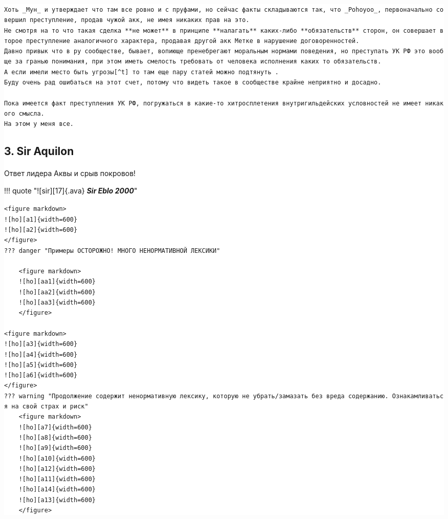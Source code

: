     Хоть _Мун_ и утверждает что там все ровно и с пруфами, но сейчас факты складываются так, что _Pohoyoo_, первоначально совершил преступление, продав чужой акк, не имея никаких прав на это.  
    Не смотря на то что такая сделка **не может** в принципе **налагать** каких-либо **обязательств** сторон, он совершает второе преступление аналогичного характера, продавая другой акк Метке в нарушение договоренностей.  
    Давно привык что в ру сообществе, бывает, вопиюще пренебрегают моральным нормами поведения, но преступать УК РФ это вообще за гранью понимания, при этом иметь смелость требовать от человека исполнения каких то обязательств.  
    А если имели место быть угрозы[^t] то там еще пару статей можно подтянуть .  
    Буду очень рад ошибаться на этот счет, потому что видеть такое в сообществе крайне неприятно и досадно.  

    Пока имеется факт преступления УК РФ, погружаться в какие-то хитросплетения внутригильдейских условностей не имеет никакого смысла.  
    На этом у меня все.

## 3. Sir Aquilon

Ответ лидера Аквы и срыв покровов!

!!! quote "![sir][17]{.ava} _**Sir Eblo 2000**_"

    <figure markdown>
    ![ho][a1]{width=600}
    ![ho][a2]{width=600}
    </figure>
    ??? danger "Примеры ОСТОРОЖНО! МНОГО НЕНОРМАТИВНОЙ ЛЕКСИКИ"

        <figure markdown>
        ![ho][aa1]{width=600}
        ![ho][aa2]{width=600}
        ![ho][aa3]{width=600}
        </figure>

    <figure markdown>
    ![ho][a3]{width=600}
    ![ho][a4]{width=600}
    ![ho][a5]{width=600}
    ![ho][a6]{width=600}
    </figure>
    ??? warning "Продолжение содержит ненормативную лексику, которую не убрать/замазать без вреда содержанию. Ознакамливаться на свой страх и риск"
        <figure markdown>
        ![ho][a7]{width=600}
        ![ho][a8]{width=600}
        ![ho][a9]{width=600}
        ![ho][a10]{width=600}
        ![ho][a12]{width=600}
        ![ho][a11]{width=600}
        ![ho][a14]{width=600}
        ![ho][a13]{width=600}
        </figure>


[upd1]: https://cdn.discordapp.com/attachments/1124129894650101850/1124129937520083035/2023-06-30_05-10-22.png
[^ss]: "Подражает ГМу аквы, но это два разных участника событий."
[l1]: ../../assets/images/aquavon/image.jpg
[l2]: ../../assets/images/aquavon/image-1.jpg
[l3]: ../../assets/images/aquavon/image-2.jpg
[l4]: ../../assets/images/aquavon/image-3.jpg
[l5]: ../../assets/images/aquavon/image-4.jpg
[l6]: ../../assets/images/aquavon/image-5.jpg
[l7]: ../../assets/images/aquavon/image-6.jpg
[l8]: ../../assets/images/aquavon/image-7.jpg
[l9]: ../../assets/images/aquavon/image-8.jpg
[l10]: ../../assets/images/aquavon/image-9.jpg
[l11]: ../../assets/images/aquavon/image-10.jpg
[l12]: ../../assets/images/aquavon/image-11.jpg
[l13]: ../../assets/images/aquavon/image-12.jpg
[l14]: ../../assets/images/aquavon/image-13.jpg
[l15]: ../../assets/images/aquavon/image-14.jpg
[c1]: ../../assets/images/aquavon/image-20.jpg
[c2]: ../../assets/images/aquavon/image-21.jpg
[c3]: ../../assets/images/aquavon/image-22.jpg
[s1]: ../../assets/images/aquavon/image-23.jpg
[s2]: ../../assets/images/aquavon/image-24.jpg
[s3]: ../../assets/images/aquavon/image-26.jpg
[^pr]: Цена: ~50k
[^deal]: отсылка к условию, что я ОБЯЗАН играть в Аквилоне своим аккаунтом
[^coal]: Коалиция состояла из трех гильдий - Этернум, Бореас, Аквилон
[^leave]: Тут Assmodeus подразумевает [этот пост Сира][darmamu]
[^t]: такие к [примеру][treat]{:target="_blank" rel="noopener noreferrer"}
[1]: ../../assets/images/aquavon/image-15.jpg
[2]: ../../assets/images/aquavon/image-16.jpg
[3]: ../../assets/images/aquavon/image-17.jpg
[4]: ../../assets/avatars/assmodeus.webp
[5]: ../../assets/avatars/deliav.png
[6]: ../../assets/images/aquavon/image-18.jpg
[7]: ../../assets/images/aquavon/image-19.jpg
[8]: https://www.consultant.ru/document/cons_doc_LAW_10699/4641cfe1bdfab945ead3ae228d36c3e8141dd9f1/
[9]: https://www.consultant.ru/document/cons_doc_LAW_10699/8012ecdf64b7c9cfd62e90d7f55f9b5b7b72b755/
[10]: https://www.consultant.ru/document/cons_doc_LAW_10699/598fbbd993948ff493e853c0845161561b01f0a5/
[11]: https://www.consultant.ru/document/cons_doc_LAW_10699/d260e55e06d1e6bc720d2e591a8383a43b1a5eed/
[12]: https://www.consultant.ru/document/cons_doc_LAW_10699/c193654ae5c3bd5b02d92ade18796cd8864ec353/
[13]: ../../assets/avatars/av_small.jpg
[16]: ../../assets/avatars/moon.webp
[17]: ../../assets/avatars/sir.webp
[14]: https://www.consultant.ru/document/cons_doc_LAW_10699/8727611b42df79f2b3ef8d2f3b68fea711ed0c7a/
[15]: https://www.consultant.ru/document/cons_doc_LAW_10699/3cf93ca64f2a009e75430fc6394b66a3642ba176/
[x1]: https://cdn.discordapp.com/attachments/1121769153611694110/1122601065418854580/SmartSelect_20230528_162134_Discord.png
[treat]: https://cdn.discordapp.com/attachments/1121769153611694110/1121896773779198003/5a95ff8d-a836-4111-adc0-aea465b66951.png
[darmamu]: https://media.discordapp.net/attachments/1121769153611694110/1121902025735680070/b2fef5b0-1c81-408c-8eaf-13a16739b9c1.png
[origin]: https://media.discordapp.net/attachments/976976670345035796/1124059283458367599/image.png
[a1]: https://cdn.discordapp.com/attachments/1124196118910206013/1124311255386173591/Screenshot_2023-06-30-14-04-16-097_com.discord-edit.jpg
[a2]: https://cdn.discordapp.com/attachments/1124196118910206013/1124311255704936519/Screenshot_2023-06-30-14-03-00-045_com.discord-edit.jpg
[aa1]: https://cdn.discordapp.com/attachments/1124196118910206013/1124311256006930474/Screenshot_2023-06-30-14-03-17-371_com.discord-edit.jpg
[aa2]: https://cdn.discordapp.com/attachments/1124196118910206013/1124311256896131204/Screenshot_2023-06-30-15-09-48-167_com.discord-edit.jpg
[aa3]: https://cdn.discordapp.com/attachments/1124196118910206013/1124311257193918494/Screenshot_2023-06-30-15-10-13-650_com.discord-edit.jpg
[a3]: https://cdn.discordapp.com/attachments/1124196118910206013/1124311256384413818/Screenshot_2023-06-30-14-03-31-537_com.discord-edit.jpg
[a4]: https://cdn.discordapp.com/attachments/1124196118910206013/1124311257445572638/Screenshot_2023-06-30-15-10-32-872_com.discord-edit.jpg
[a5]: https://cdn.discordapp.com/attachments/1124196118910206013/1124390789926092950/image.png
[a6]: https://cdn.discordapp.com/attachments/976976670345035796/1124392796606976051/image.png
[a7]: https://media.discordapp.net/attachments/1124196118910206013/1124429555201998999/Screenshot_2023-06-30-22-57-32-849_com.discord-edit.jpg
[a8]: https://media.discordapp.net/attachments/1124196118910206013/1124429555504009296/Screenshot_2023-06-30-22-58-02-608_com.discord-edit.jpg
[a9]: https://media.discordapp.net/attachments/1124196118910206013/1124429555764039833/Screenshot_2023-06-30-22-58-19-332_com.discord-edit.jpg
[a10]: https://media.discordapp.net/attachments/1124196118910206013/1124429556040859719/Screenshot_2023-06-30-22-58-38-312_com.discord-edit.jpg
[a11]: https://cdn.discordapp.com/attachments/1124196118910206013/1124429556846170213/Screenshot_2023-06-30-22-59-19-052_com.discord-edit.jpg
[a12]: https://media.discordapp.net/attachments/1124196118910206013/1124429556531613796/Screenshot_2023-06-30-22-59-01-384_com.discord-edit.jpg
[a13]: https://cdn.discordapp.com/attachments/1124196118910206013/1124429557508866098/Screenshot_2023-06-30-23-00-01-400_com.discord-edit.jpg
[a14]: https://cdn.discordapp.com/attachments/1124196118910206013/1124429557173342380/Screenshot_2023-06-30-22-59-40-287_com.discord-edit.jpg